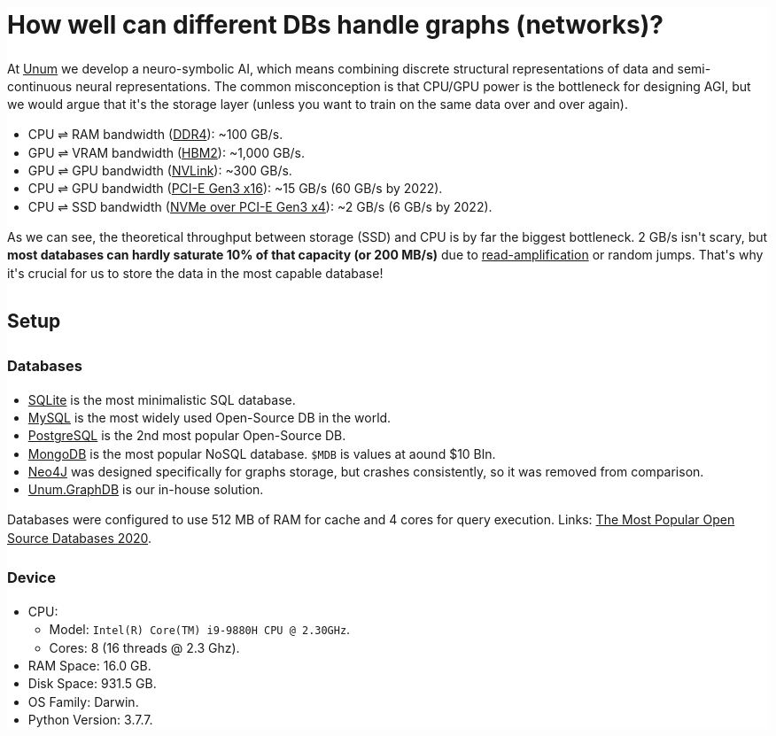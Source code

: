 # How well can different DBs handle graphs (networks)?


At [Unum](https://unum.xyz) we develop a neuro-symbolic AI, which means combining discrete structural representations of data and semi-continuous neural representations.
The common misconception is that CPU/GPU power is the bottleneck for designing AGI, but we would argue that it's the storage layer (unless you want to train on the same data over and over again).

* CPU ⇌ RAM bandwidth ([DDR4](https://en.wikipedia.org/wiki/DDR4_SDRAM)): ~100 GB/s.
* GPU ⇌ VRAM bandwidth ([HBM2](https://en.wikipedia.org/wiki/High_Bandwidth_Memory)): ~1,000 GB/s.
* GPU ⇌ GPU bandwidth ([NVLink](https://en.wikipedia.org/wiki/NVLink)): ~300 GB/s.
* CPU ⇌ GPU bandwidth ([PCI-E Gen3 x16](https://en.wikipedia.org/wiki/PCI_Express)): ~15 GB/s (60 GB/s by 2022).
* CPU ⇌ SSD bandwidth ([NVMe over PCI-E Gen3 x4](https://en.wikipedia.org/wiki/NVM_Express)): ~2 GB/s (6 GB/s by 2022).

As we can see, the theoretical throughput between storage (SSD) and CPU is by far the biggest bottleneck.
2 GB/s isn't scary, but **most databases can hardly saturate 10% of that capacity (or 200 MB/s)** due to [read-amplification](http://smalldatum.blogspot.com/2015/11/read-write-space-amplification-pick-2_23.html) or random jumps.
That's why it's crucial for us to store the data in the most capable database!


## Setup


### Databases


* [SQLite](https://www.sqlite.org) is the most minimalistic SQL database. 
* [MySQL](https://www.mysql.com) is the most widely used Open-Source DB in the world. 
* [PostgreSQL](https://www.postgresql.org) is the 2nd most popular Open-Source DB.
* [MongoDB](https://www.sqlite.org/index.html) is the most popular NoSQL database. `$MDB` is values at aound $10 Bln.
* [Neo4J](https://neo4j.com) was designed specifically for graphs storage, but crashes consistently, so it was removed from comparison.
* [Unum.GraphDB](https://unum.xyz/db) is our in-house solution.

Databases were configured to use 512 MB of RAM for cache and 4 cores for query execution.
Links: [The Most Popular Open Source Databases 2020](https://www.percona.com/blog/2020/04/22/the-state-of-the-open-source-database-industry-in-2020-part-three/).


### Device


* CPU:
    * Model: `Intel(R) Core(TM) i9-9880H CPU @ 2.30GHz`.
    * Cores: 8 (16 threads @ 2.3 Ghz).
* RAM Space: 16.0 GB.
* Disk Space: 931.5 GB.
* OS Family: Darwin.
* Python Version: 3.7.7.
